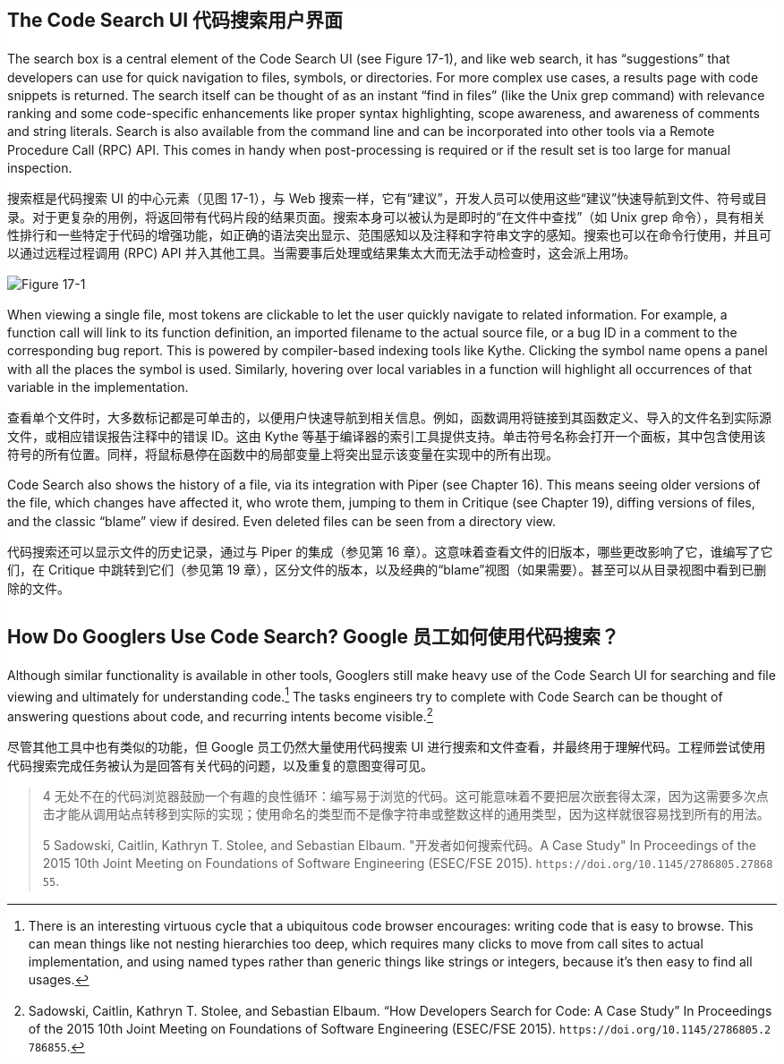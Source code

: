 ## The Code Search UI 代码搜索用户界面

The search box is a central element of the Code Search UI (see Figure 17-1), and like web search, it has “suggestions” that developers can use for quick navigation to files, symbols, or directories. For more complex use cases, a results page with code snippets is returned. The search itself can be thought of as an instant “find in files” (like the Unix grep command) with relevance ranking and some code-specific enhancements like proper syntax highlighting, scope awareness, and awareness of comments and string literals. Search is also available from the command line and can be incorporated into other tools via a Remote Procedure Call (RPC) API. This comes in handy when post-processing is required or if the result set is too large for manual inspection.

搜索框是代码搜索 UI 的中心元素（见图 17-1），与 Web 搜索一样，它有“建议”，开发人员可以使用这些“建议”快速导航到文件、符号或目录。对于更复杂的用例，将返回带有代码片段的结果页面。搜索本身可以被认为是即时的“在文件中查找”（如 Unix grep 命令），具有相关性排行和一些特定于代码的增强功能，如正确的语法突出显示、范围感知以及注释和字符串文字的感知。搜索也可以在命令行使用，并且可以通过远程过程调用 (RPC) API 并入其他工具。当需要事后处理或结果集太大而无法手动检查时，这会派上用场。

![Figure 17-1](./images/Figure%2017-1.png)

When viewing a single file, most tokens are clickable to let the user quickly navigate to related information. For example, a function call will link to its function definition, an imported filename to the actual source file, or a bug ID in a comment to the corresponding bug report. This is powered by compiler-based indexing tools like Kythe. Clicking the symbol name opens a panel with all the places the symbol is used. Similarly, hovering over local variables in a function will highlight all occurrences of that variable in the implementation. 

查看单个文件时，大多数标记都是可单击的，以便用户快速导航到相关信息。例如，函数调用将链接到其函数定义、导入的文件名到实际源文件，或相应错误报告注释中的错误 ID。这由 Kythe 等基于编译器的索引工具提供支持。单击符号名称会打开一个面板，其中包含使用该符号的所有位置。同样，将鼠标悬停在函数中的局部变量上将突出显示该变量在实现中的所有出现。

Code Search also shows the history of a file, via its integration with Piper (see Chapter 16). This means seeing older versions of the file, which changes have affected it,  who wrote them, jumping to them in Critique (see Chapter 19), diffing versions of files, and the classic “blame” view if desired. Even deleted files can be seen from a directory view. 

代码搜索还可以显示文件的历史记录，通过与 Piper 的集成（参见第 16 章）。这意味着查看文件的旧版本，哪些更改影响了它，谁编写了它们，在 Critique 中跳转到它们（参见第 19 章），区分文件的版本，以及经典的“blame”视图（如果需要）。甚至可以从目录视图中看到已删除的文件。

## How Do Googlers Use Code Search? Google 员工如何使用代码搜索？

Although similar functionality is available in other tools, Googlers still make heavy use of the Code Search UI for searching and file viewing and ultimately for understanding code.[^4] The tasks engineers try to complete with Code Search can be thought of answering questions about code, and recurring intents become visible.[^5]

尽管其他工具中也有类似的功能，但 Google 员工仍然大量使用代码搜索 UI 进行搜索和文件查看，并最终用于理解代码。工程师尝试使用代码搜索完成任务被认为是回答有关代码的问题，以及重复的意图变得可见。

> [^4]: There is an interesting virtuous cycle that a ubiquitous code browser encourages: writing code that is easy to browse. This can mean things like not nesting hierarchies too deep, which requires many clicks to move from call sites to actual implementation, and using named types rather than generic things like strings or integers, because it’s then easy to find all usages.
>
> 4 无处不在的代码浏览器鼓励一个有趣的良性循环：编写易于浏览的代码。这可能意味着不要把层次嵌套得太深，因为这需要多次点击才能从调用站点转移到实际的实现；使用命名的类型而不是像字符串或整数这样的通用类型，因为这样就很容易找到所有的用法。
>
> [^5]: Sadowski, Caitlin, Kathryn T. Stolee, and Sebastian Elbaum. “How Developers Search for Code: A Case Study” In Proceedings of the 2015 10th Joint Meeting on Foundations of Software Engineering (ESEC/FSE 2015). `https://doi.org/10.1145/2786805.2786855`.
>
> 5 Sadowski, Caitlin, Kathryn T. Stolee, and Sebastian Elbaum. "开发者如何搜索代码。A Case Study" In Proceedings of the 2015 10th Joint Meeting on Foundations of Software Engineering (ESEC/FSE 2015). `https://doi.org/10.1145/2786805.2786855`.


[^18]: Russ Cox, “Regular Expression Matching with a Trigram Index or How Google Code Search Worked.”